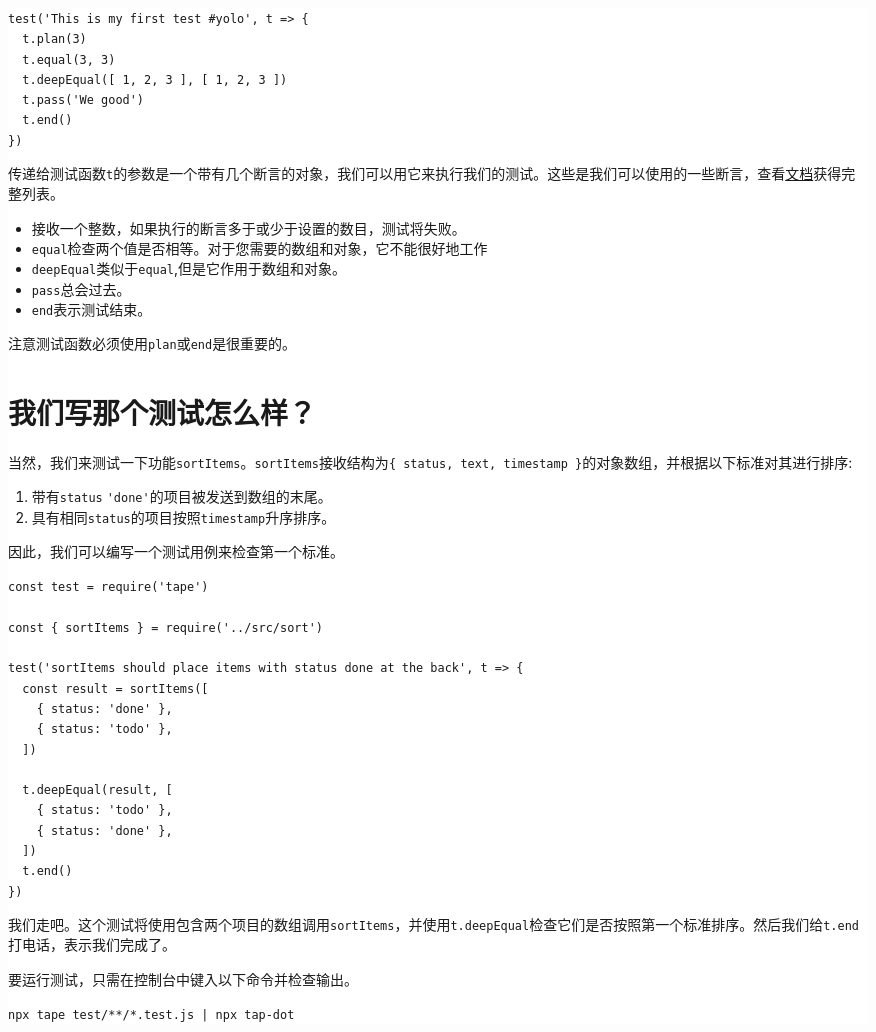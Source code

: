 ```
test('This is my first test #yolo', t => {
  t.plan(3)
  t.equal(3, 3)
  t.deepEqual([ 1, 2, 3 ], [ 1, 2, 3 ])
  t.pass('We good')
  t.end()
}) 
```

传递给测试函数`t`的参数是一个带有几个断言的对象，我们可以用它来执行我们的测试。这些是我们可以使用的一些断言，查看[文档](https://github.com/substack/tape#methods)获得完整列表。

*   接收一个整数，如果执行的断言多于或少于设置的数目，测试将失败。
*   `equal`检查两个值是否相等。对于您需要的数组和对象，它不能很好地工作
*   `deepEqual`类似于`equal`,但是它作用于数组和对象。
*   `pass`总会过去。
*   `end`表示测试结束。

注意测试函数必须使用`plan`或`end`是很重要的。

# 我们写那个测试怎么样？

当然，我们来测试一下功能`sortItems`。`sortItems`接收结构为`{ status, text, timestamp }`的对象数组，并根据以下标准对其进行排序:

1.  带有`status` `'done'`的项目被发送到数组的末尾。
2.  具有相同`status`的项目按照`timestamp`升序排序。

因此，我们可以编写一个测试用例来检查第一个标准。

```
const test = require('tape')

const { sortItems } = require('../src/sort')

test('sortItems should place items with status done at the back', t => {
  const result = sortItems([
    { status: 'done' },
    { status: 'todo' },
  ])

  t.deepEqual(result, [
    { status: 'todo' },
    { status: 'done' },
  ])
  t.end()
}) 
```

我们走吧。这个测试将使用包含两个项目的数组调用`sortItems`，并使用`t.deepEqual`检查它们是否按照第一个标准排序。然后我们给`t.end`打电话，表示我们完成了。

要运行测试，只需在控制台中键入以下命令并检查输出。

```
npx tape test/**/*.test.js | npx tap-dot 
```
